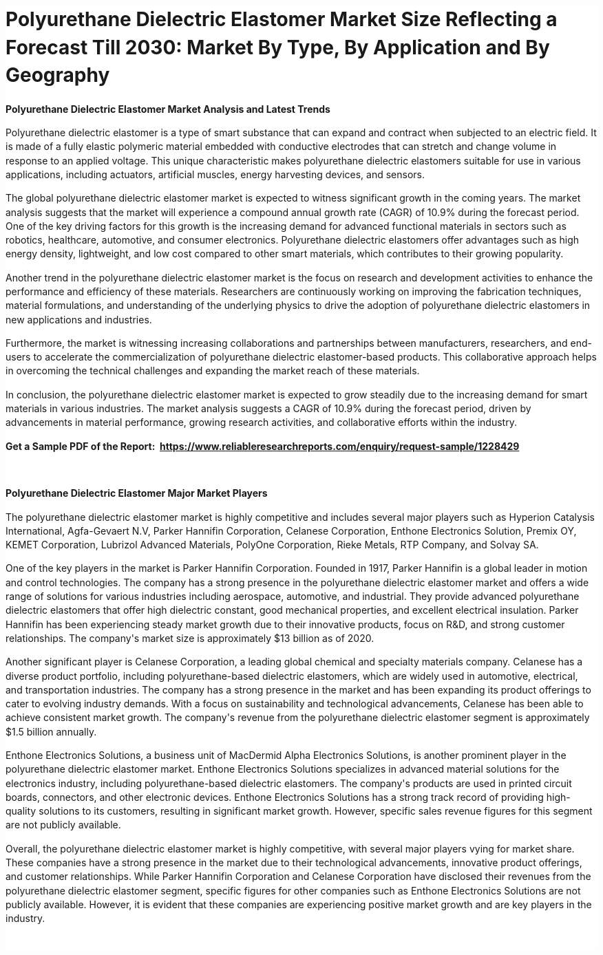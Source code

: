 <p><h1>Polyurethane Dielectric Elastomer Market Size Reflecting a Forecast Till 2030: Market By Type, By Application and By Geography</h1></p><p><strong>Polyurethane Dielectric Elastomer Market Analysis and Latest Trends</strong></p>
<p><p>Polyurethane dielectric elastomer is a type of smart substance that can expand and contract when subjected to an electric field. It is made of a fully elastic polymeric material embedded with conductive electrodes that can stretch and change volume in response to an applied voltage. This unique characteristic makes polyurethane dielectric elastomers suitable for use in various applications, including actuators, artificial muscles, energy harvesting devices, and sensors.</p><p>The global polyurethane dielectric elastomer market is expected to witness significant growth in the coming years. The market analysis suggests that the market will experience a compound annual growth rate (CAGR) of 10.9% during the forecast period. One of the key driving factors for this growth is the increasing demand for advanced functional materials in sectors such as robotics, healthcare, automotive, and consumer electronics. Polyurethane dielectric elastomers offer advantages such as high energy density, lightweight, and low cost compared to other smart materials, which contributes to their growing popularity.</p><p>Another trend in the polyurethane dielectric elastomer market is the focus on research and development activities to enhance the performance and efficiency of these materials. Researchers are continuously working on improving the fabrication techniques, material formulations, and understanding of the underlying physics to drive the adoption of polyurethane dielectric elastomers in new applications and industries.</p><p>Furthermore, the market is witnessing increasing collaborations and partnerships between manufacturers, researchers, and end-users to accelerate the commercialization of polyurethane dielectric elastomer-based products. This collaborative approach helps in overcoming the technical challenges and expanding the market reach of these materials.</p><p>In conclusion, the polyurethane dielectric elastomer market is expected to grow steadily due to the increasing demand for smart materials in various industries. The market analysis suggests a CAGR of 10.9% during the forecast period, driven by advancements in material performance, growing research activities, and collaborative efforts within the industry.</p></p>
<p><strong>Get a Sample PDF of the Report:&nbsp; <a href="https://www.reliableresearchreports.com/enquiry/request-sample/1228429">https://www.reliableresearchreports.com/enquiry/request-sample/1228429</a></strong></p>
<p>&nbsp;</p>
<p><strong>Polyurethane Dielectric Elastomer Major Market Players</strong></p>
<p><p>The polyurethane dielectric elastomer market is highly competitive and includes several major players such as Hyperion Catalysis International, Agfa-Gevaert N.V, Parker Hannifin Corporation, Celanese Corporation, Enthone Electronics Solution, Premix OY, KEMET Corporation, Lubrizol Advanced Materials, PolyOne Corporation, Rieke Metals, RTP Company, and Solvay SA.</p><p>One of the key players in the market is Parker Hannifin Corporation. Founded in 1917, Parker Hannifin is a global leader in motion and control technologies. The company has a strong presence in the polyurethane dielectric elastomer market and offers a wide range of solutions for various industries including aerospace, automotive, and industrial. They provide advanced polyurethane dielectric elastomers that offer high dielectric constant, good mechanical properties, and excellent electrical insulation. Parker Hannifin has been experiencing steady market growth due to their innovative products, focus on R&D, and strong customer relationships. The company's market size is approximately $13 billion as of 2020.</p><p>Another significant player is Celanese Corporation, a leading global chemical and specialty materials company. Celanese has a diverse product portfolio, including polyurethane-based dielectric elastomers, which are widely used in automotive, electrical, and transportation industries. The company has a strong presence in the market and has been expanding its product offerings to cater to evolving industry demands. With a focus on sustainability and technological advancements, Celanese has been able to achieve consistent market growth. The company's revenue from the polyurethane dielectric elastomer segment is approximately $1.5 billion annually.</p><p>Enthone Electronics Solutions, a business unit of MacDermid Alpha Electronics Solutions, is another prominent player in the polyurethane dielectric elastomer market. Enthone Electronics Solutions specializes in advanced material solutions for the electronics industry, including polyurethane-based dielectric elastomers. The company's products are used in printed circuit boards, connectors, and other electronic devices. Enthone Electronics Solutions has a strong track record of providing high-quality solutions to its customers, resulting in significant market growth. However, specific sales revenue figures for this segment are not publicly available.</p><p>Overall, the polyurethane dielectric elastomer market is highly competitive, with several major players vying for market share. These companies have a strong presence in the market due to their technological advancements, innovative product offerings, and customer relationships. While Parker Hannifin Corporation and Celanese Corporation have disclosed their revenues from the polyurethane dielectric elastomer segment, specific figures for other companies such as Enthone Electronics Solutions are not publicly available. However, it is evident that these companies are experiencing positive market growth and are key players in the industry.</p></p>
<p>&nbsp;</p>